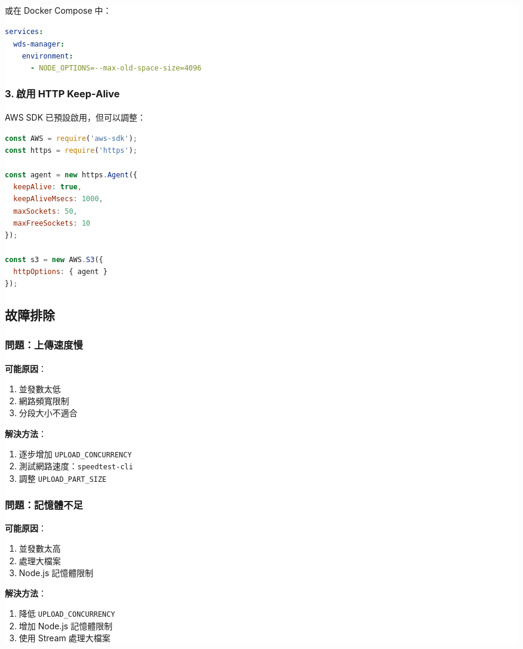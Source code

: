 或在 Docker Compose 中：

```yaml
services:
  wds-manager:
    environment:
      - NODE_OPTIONS=--max-old-space-size=4096
```

### 3. 啟用 HTTP Keep-Alive

AWS SDK 已預設啟用，但可以調整：

```javascript
const AWS = require('aws-sdk');
const https = require('https');

const agent = new https.Agent({
  keepAlive: true,
  keepAliveMsecs: 1000,
  maxSockets: 50,
  maxFreeSockets: 10
});

const s3 = new AWS.S3({
  httpOptions: { agent }
});
```

## 故障排除

### 問題：上傳速度慢

**可能原因**：
1. 並發數太低
2. 網路頻寬限制
3. 分段大小不適合

**解決方法**：
1. 逐步增加 `UPLOAD_CONCURRENCY`
2. 測試網路速度：`speedtest-cli`
3. 調整 `UPLOAD_PART_SIZE`

### 問題：記憶體不足

**可能原因**：
1. 並發數太高
2. 處理大檔案
3. Node.js 記憶體限制

**解決方法**：
1. 降低 `UPLOAD_CONCURRENCY`
2. 增加 Node.js 記憶體限制
3. 使用 Stream 處理大檔案
